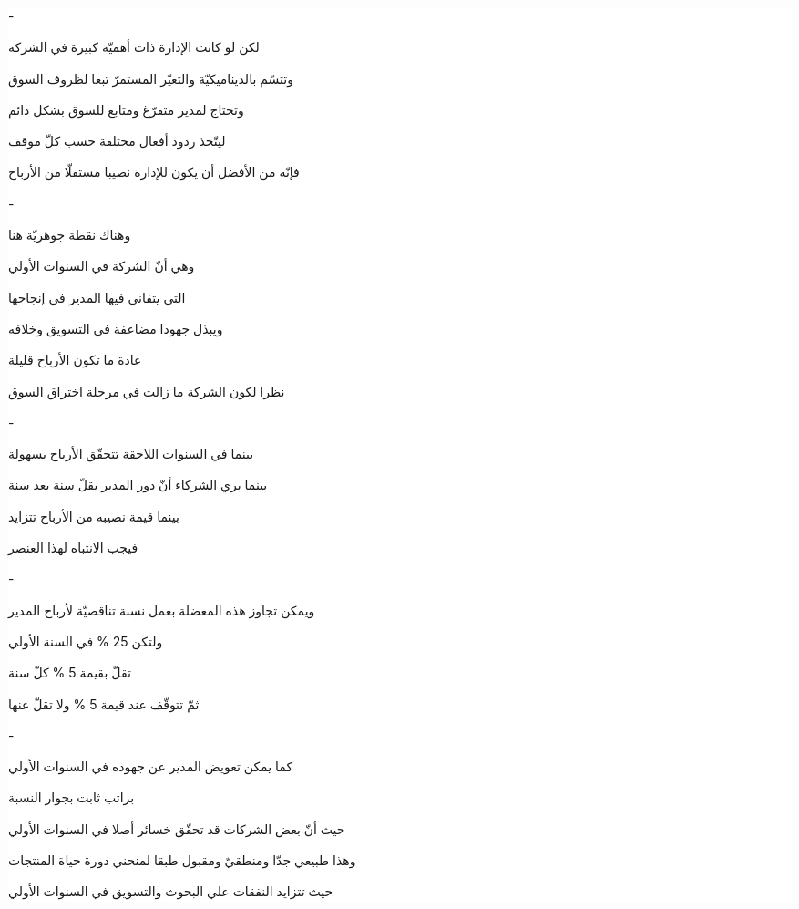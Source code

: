 \-

لكن لو كانت الإدارة ذات أهميّة كبيرة في الشركة

وتتسّم بالديناميكيّة والتغيّر المستمرّ تبعا لظروف
السوق

وتحتاج لمدير متفرّغ ومتابع للسوق بشكل دائم

ليتّخذ ردود أفعال مختلفة حسب كلّ موقف

فإنّه من الأفضل أن يكون للإدارة نصيبا مستقلّا من
الأرباح

\-

وهناك نقطة جوهريّة هنا

وهي أنّ الشركة في السنوات الأولي

التي يتفاني فيها المدير في إنجاحها

ويبذل جهودا مضاعفة في التسويق وخلافه

عادة ما تكون الأرباح قليلة

نظرا لكون الشركة ما زالت في مرحلة اختراق السوق

\-

بينما في السنوات اللاحقة تتحقّق الأرباح بسهولة

بينما يري الشركاء أنّ دور المدير يقلّ سنة بعد سنة

بينما قيمة نصيبه من الأرباح تتزايد

فيجب الانتباه لهذا العنصر

\-

ويمكن تجاوز هذه المعضلة بعمل نسبة تناقصيّة لأرباح
المدير

ولتكن 25 % في السنة الأولي

تقلّ بقيمة 5 % كلّ سنة

ثمّ تتوقّف عند قيمة 5 % ولا تقلّ عنها

\-

كما يمكن تعويض المدير عن جهوده في السنوات الأولي

براتب ثابت بجوار النسبة

حيث أنّ بعض الشركات قد تحقّق خسائر أصلا في السنوات
الأولي

وهذا طبيعي جدّا ومنطقيّ ومقبول طبقا لمنحني دورة حياة
المنتجات

حيث تتزايد النفقات علي البحوث والتسويق في السنوات
الأولي
